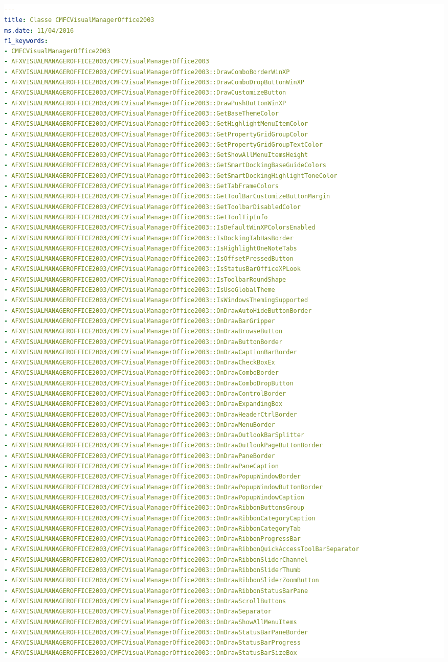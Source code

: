 ```yaml
---
title: Classe CMFCVisualManagerOffice2003
ms.date: 11/04/2016
f1_keywords:
- CMFCVisualManagerOffice2003
- AFXVISUALMANAGEROFFICE2003/CMFCVisualManagerOffice2003
- AFXVISUALMANAGEROFFICE2003/CMFCVisualManagerOffice2003::DrawComboBorderWinXP
- AFXVISUALMANAGEROFFICE2003/CMFCVisualManagerOffice2003::DrawComboDropButtonWinXP
- AFXVISUALMANAGEROFFICE2003/CMFCVisualManagerOffice2003::DrawCustomizeButton
- AFXVISUALMANAGEROFFICE2003/CMFCVisualManagerOffice2003::DrawPushButtonWinXP
- AFXVISUALMANAGEROFFICE2003/CMFCVisualManagerOffice2003::GetBaseThemeColor
- AFXVISUALMANAGEROFFICE2003/CMFCVisualManagerOffice2003::GetHighlightMenuItemColor
- AFXVISUALMANAGEROFFICE2003/CMFCVisualManagerOffice2003::GetPropertyGridGroupColor
- AFXVISUALMANAGEROFFICE2003/CMFCVisualManagerOffice2003::GetPropertyGridGroupTextColor
- AFXVISUALMANAGEROFFICE2003/CMFCVisualManagerOffice2003::GetShowAllMenuItemsHeight
- AFXVISUALMANAGEROFFICE2003/CMFCVisualManagerOffice2003::GetSmartDockingBaseGuideColors
- AFXVISUALMANAGEROFFICE2003/CMFCVisualManagerOffice2003::GetSmartDockingHighlightToneColor
- AFXVISUALMANAGEROFFICE2003/CMFCVisualManagerOffice2003::GetTabFrameColors
- AFXVISUALMANAGEROFFICE2003/CMFCVisualManagerOffice2003::GetToolBarCustomizeButtonMargin
- AFXVISUALMANAGEROFFICE2003/CMFCVisualManagerOffice2003::GetToolbarDisabledColor
- AFXVISUALMANAGEROFFICE2003/CMFCVisualManagerOffice2003::GetToolTipInfo
- AFXVISUALMANAGEROFFICE2003/CMFCVisualManagerOffice2003::IsDefaultWinXPColorsEnabled
- AFXVISUALMANAGEROFFICE2003/CMFCVisualManagerOffice2003::IsDockingTabHasBorder
- AFXVISUALMANAGEROFFICE2003/CMFCVisualManagerOffice2003::IsHighlightOneNoteTabs
- AFXVISUALMANAGEROFFICE2003/CMFCVisualManagerOffice2003::IsOffsetPressedButton
- AFXVISUALMANAGEROFFICE2003/CMFCVisualManagerOffice2003::IsStatusBarOfficeXPLook
- AFXVISUALMANAGEROFFICE2003/CMFCVisualManagerOffice2003::IsToolbarRoundShape
- AFXVISUALMANAGEROFFICE2003/CMFCVisualManagerOffice2003::IsUseGlobalTheme
- AFXVISUALMANAGEROFFICE2003/CMFCVisualManagerOffice2003::IsWindowsThemingSupported
- AFXVISUALMANAGEROFFICE2003/CMFCVisualManagerOffice2003::OnDrawAutoHideButtonBorder
- AFXVISUALMANAGEROFFICE2003/CMFCVisualManagerOffice2003::OnDrawBarGripper
- AFXVISUALMANAGEROFFICE2003/CMFCVisualManagerOffice2003::OnDrawBrowseButton
- AFXVISUALMANAGEROFFICE2003/CMFCVisualManagerOffice2003::OnDrawButtonBorder
- AFXVISUALMANAGEROFFICE2003/CMFCVisualManagerOffice2003::OnDrawCaptionBarBorder
- AFXVISUALMANAGEROFFICE2003/CMFCVisualManagerOffice2003::OnDrawCheckBoxEx
- AFXVISUALMANAGEROFFICE2003/CMFCVisualManagerOffice2003::OnDrawComboBorder
- AFXVISUALMANAGEROFFICE2003/CMFCVisualManagerOffice2003::OnDrawComboDropButton
- AFXVISUALMANAGEROFFICE2003/CMFCVisualManagerOffice2003::OnDrawControlBorder
- AFXVISUALMANAGEROFFICE2003/CMFCVisualManagerOffice2003::OnDrawExpandingBox
- AFXVISUALMANAGEROFFICE2003/CMFCVisualManagerOffice2003::OnDrawHeaderCtrlBorder
- AFXVISUALMANAGEROFFICE2003/CMFCVisualManagerOffice2003::OnDrawMenuBorder
- AFXVISUALMANAGEROFFICE2003/CMFCVisualManagerOffice2003::OnDrawOutlookBarSplitter
- AFXVISUALMANAGEROFFICE2003/CMFCVisualManagerOffice2003::OnDrawOutlookPageButtonBorder
- AFXVISUALMANAGEROFFICE2003/CMFCVisualManagerOffice2003::OnDrawPaneBorder
- AFXVISUALMANAGEROFFICE2003/CMFCVisualManagerOffice2003::OnDrawPaneCaption
- AFXVISUALMANAGEROFFICE2003/CMFCVisualManagerOffice2003::OnDrawPopupWindowBorder
- AFXVISUALMANAGEROFFICE2003/CMFCVisualManagerOffice2003::OnDrawPopupWindowButtonBorder
- AFXVISUALMANAGEROFFICE2003/CMFCVisualManagerOffice2003::OnDrawPopupWindowCaption
- AFXVISUALMANAGEROFFICE2003/CMFCVisualManagerOffice2003::OnDrawRibbonButtonsGroup
- AFXVISUALMANAGEROFFICE2003/CMFCVisualManagerOffice2003::OnDrawRibbonCategoryCaption
- AFXVISUALMANAGEROFFICE2003/CMFCVisualManagerOffice2003::OnDrawRibbonCategoryTab
- AFXVISUALMANAGEROFFICE2003/CMFCVisualManagerOffice2003::OnDrawRibbonProgressBar
- AFXVISUALMANAGEROFFICE2003/CMFCVisualManagerOffice2003::OnDrawRibbonQuickAccessToolBarSeparator
- AFXVISUALMANAGEROFFICE2003/CMFCVisualManagerOffice2003::OnDrawRibbonSliderChannel
- AFXVISUALMANAGEROFFICE2003/CMFCVisualManagerOffice2003::OnDrawRibbonSliderThumb
- AFXVISUALMANAGEROFFICE2003/CMFCVisualManagerOffice2003::OnDrawRibbonSliderZoomButton
- AFXVISUALMANAGEROFFICE2003/CMFCVisualManagerOffice2003::OnDrawRibbonStatusBarPane
- AFXVISUALMANAGEROFFICE2003/CMFCVisualManagerOffice2003::OnDrawScrollButtons
- AFXVISUALMANAGEROFFICE2003/CMFCVisualManagerOffice2003::OnDrawSeparator
- AFXVISUALMANAGEROFFICE2003/CMFCVisualManagerOffice2003::OnDrawShowAllMenuItems
- AFXVISUALMANAGEROFFICE2003/CMFCVisualManagerOffice2003::OnDrawStatusBarPaneBorder
- AFXVISUALMANAGEROFFICE2003/CMFCVisualManagerOffice2003::OnDrawStatusBarProgress
- AFXVISUALMANAGEROFFICE2003/CMFCVisualManagerOffice2003::OnDrawStatusBarSizeBox
```